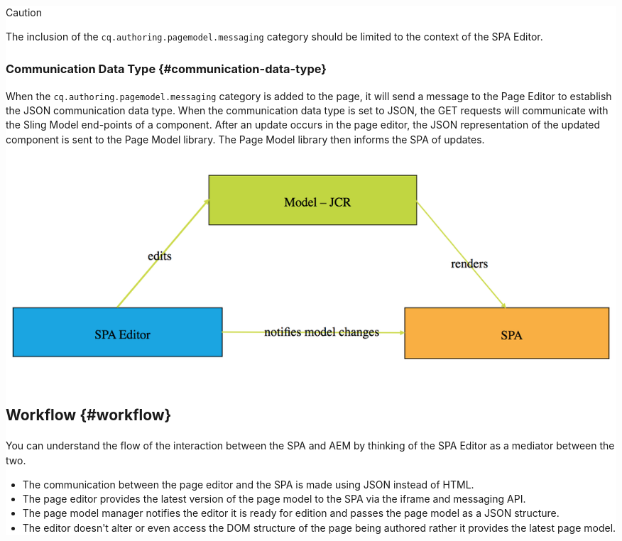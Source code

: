 >[!CAUTION]
>
>The inclusion of the `cq.authoring.pagemodel.messaging` category should be limited to the context of the SPA Editor.

### Communication Data Type {#communication-data-type}

When the `cq.authoring.pagemodel.messaging` category is added to the page, it will send a message to the Page Editor to establish the JSON communication data type. When the communication data type is set to JSON, the GET requests will communicate with the Sling Model end-points of a component. After an update occurs in the page editor, the JSON representation of the updated component is sent to the Page Model library. The Page Model library then informs the SPA of updates.

![screen_shot_2018-08-20at143628](assets/screen_shot_2018-08-20at143628.png)

## Workflow {#workflow}

You can understand the flow of the interaction between the SPA and AEM by thinking of the SPA Editor as a mediator between the two.

* The communication between the page editor and the SPA is made using JSON instead of HTML.
* The page editor provides the latest version of the page model to the SPA via the iframe and messaging API.
* The page model manager notifies the editor it is ready for edition and passes the page model as a JSON structure.
* The editor doesn't alter or even access the DOM structure of the page being authored rather it provides the latest page model.
